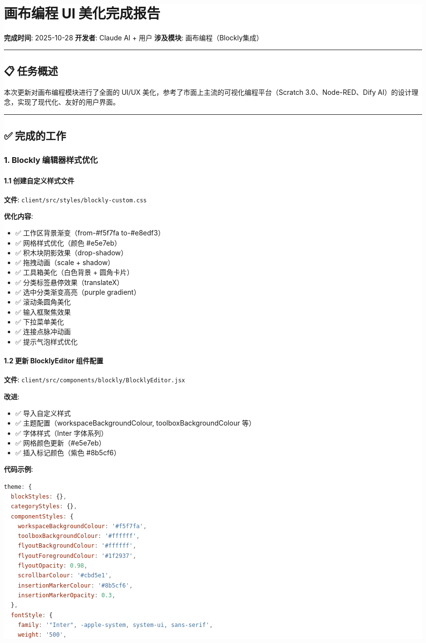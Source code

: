 # 画布编程 UI 美化完成报告

**完成时间**: 2025-10-28
**开发者**: Claude AI + 用户
**涉及模块**: 画布编程（Blockly集成）

---

## 📋 任务概述

本次更新对画布编程模块进行了全面的 UI/UX 美化，参考了市面上主流的可视化编程平台（Scratch 3.0、Node-RED、Dify AI）的设计理念，实现了现代化、友好的用户界面。

---

## ✅ 完成的工作

### 1. Blockly 编辑器样式优化

#### 1.1 创建自定义样式文件
**文件**: `client/src/styles/blockly-custom.css`

**优化内容**:
- ✅ 工作区背景渐变（from-#f5f7fa to-#e8edf3）
- ✅ 网格样式优化（颜色 #e5e7eb）
- ✅ 积木块阴影效果（drop-shadow）
- ✅ 拖拽动画（scale + shadow）
- ✅ 工具箱美化（白色背景 + 圆角卡片）
- ✅ 分类标签悬停效果（translateX）
- ✅ 选中分类渐变高亮（purple gradient）
- ✅ 滚动条圆角美化
- ✅ 输入框聚焦效果
- ✅ 下拉菜单美化
- ✅ 连接点脉冲动画
- ✅ 提示气泡样式优化

#### 1.2 更新 BlocklyEditor 组件配置
**文件**: `client/src/components/blockly/BlocklyEditor.jsx`

**改进**:
- ✅ 导入自定义样式
- ✅ 主题配置（workspaceBackgroundColour, toolboxBackgroundColour 等）
- ✅ 字体样式（Inter 字体系列）
- ✅ 网格颜色更新（#e5e7eb）
- ✅ 插入标记颜色（紫色 #8b5cf6）

**代码示例**:
```javascript
theme: {
  blockStyles: {},
  categoryStyles: {},
  componentStyles: {
    workspaceBackgroundColour: '#f5f7fa',
    toolboxBackgroundColour: '#ffffff',
    flyoutBackgroundColour: '#ffffff',
    flyoutForegroundColour: '#1f2937',
    flyoutOpacity: 0.98,
    scrollbarColour: '#cbd5e1',
    insertionMarkerColour: '#8b5cf6',
    insertionMarkerOpacity: 0.3,
  },
  fontStyle: {
    family: '"Inter", -apple-system, system-ui, sans-serif',
    weight: '500',
```
